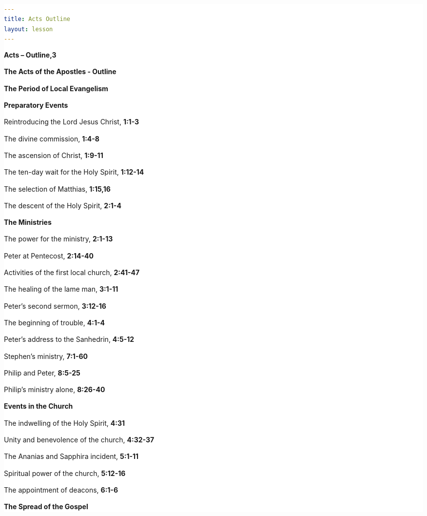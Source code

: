 ```yaml
---
title: Acts Outline
layout: lesson
---
```



**Acts – Outline,3**

**The Acts of the Apostles - Outline**

**The Period of Local Evangelism**

**Preparatory Events**

Reintroducing the Lord Jesus Christ, **1:1-3**

The divine commission, **1:4-8**

The ascension of Christ, **1:9-11**

The ten-day wait for the Holy Spirit, **1:12-14**

The selection of Matthias, **1:15,16**

The descent of the Holy Spirit, **2:1-4**

**The Ministries**

The power for the ministry, **2:1-13**

Peter at Pentecost, **2:14-40**

Activities of the first local church, **2:41-47**

The healing of the lame man, **3:1-11**

Peter’s second sermon, **3:12-16**

The beginning of trouble, **4:1-4**

Peter’s address to the Sanhedrin, **4:5-12**

Stephen’s ministry, **7:1-60**

Philip and Peter, **8:5-25**

Philip’s ministry alone, **8:26-40**

**Events in the Church**

The indwelling of the Holy Spirit, **4:31**

Unity and benevolence of the church, **4:32-37**

The Ananias and Sapphira incident, **5:1-11**

Spiritual power of the church, **5:12-16**

The appointment of deacons, **6:1-6**

**The Spread of the Gospel**
